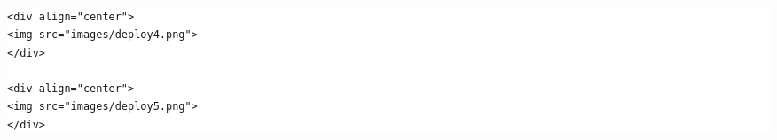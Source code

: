    <div align="center">
    <img src="images/deploy4.png">
    </div>
    
    <div align="center">
    <img src="images/deploy5.png">
    </div>
    